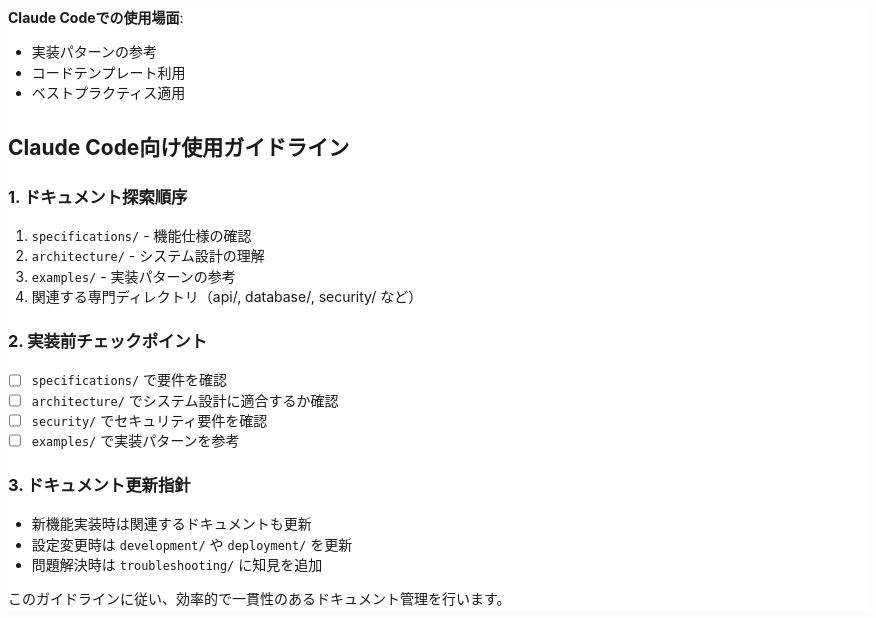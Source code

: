 **Claude Codeでの使用場面**:
- 実装パターンの参考
- コードテンプレート利用
- ベストプラクティス適用

## Claude Code向け使用ガイドライン

### 1. ドキュメント探索順序
1. `specifications/` - 機能仕様の確認
2. `architecture/` - システム設計の理解
3. `examples/` - 実装パターンの参考
4. 関連する専門ディレクトリ（api/, database/, security/ など）

### 2. 実装前チェックポイント
- [ ] `specifications/` で要件を確認
- [ ] `architecture/` でシステム設計に適合するか確認
- [ ] `security/` でセキュリティ要件を確認
- [ ] `examples/` で実装パターンを参考

### 3. ドキュメント更新指針
- 新機能実装時は関連するドキュメントも更新
- 設定変更時は `development/` や `deployment/` を更新
- 問題解決時は `troubleshooting/` に知見を追加

このガイドラインに従い、効率的で一貫性のあるドキュメント管理を行います。